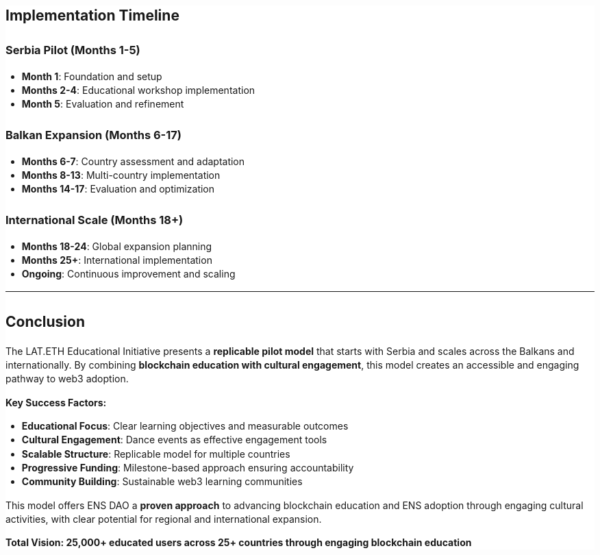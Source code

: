
## Implementation Timeline

### Serbia Pilot (Months 1-5)
- **Month 1**: Foundation and setup
- **Months 2-4**: Educational workshop implementation
- **Month 5**: Evaluation and refinement

### Balkan Expansion (Months 6-17)
- **Months 6-7**: Country assessment and adaptation
- **Months 8-13**: Multi-country implementation
- **Months 14-17**: Evaluation and optimization

### International Scale (Months 18+)
- **Months 18-24**: Global expansion planning
- **Months 25+**: International implementation
- **Ongoing**: Continuous improvement and scaling

---

## Conclusion

The LAT.ETH Educational Initiative presents a **replicable pilot model** that starts with Serbia and scales across the Balkans and internationally. By combining **blockchain education with cultural engagement**, this model creates an accessible and engaging pathway to web3 adoption.

**Key Success Factors:**
- **Educational Focus**: Clear learning objectives and measurable outcomes
- **Cultural Engagement**: Dance events as effective engagement tools
- **Scalable Structure**: Replicable model for multiple countries
- **Progressive Funding**: Milestone-based approach ensuring accountability
- **Community Building**: Sustainable web3 learning communities

This model offers ENS DAO a **proven approach** to advancing blockchain education and ENS adoption through engaging cultural activities, with clear potential for regional and international expansion.

**Total Vision: 25,000+ educated users across 25+ countries through engaging blockchain education**
